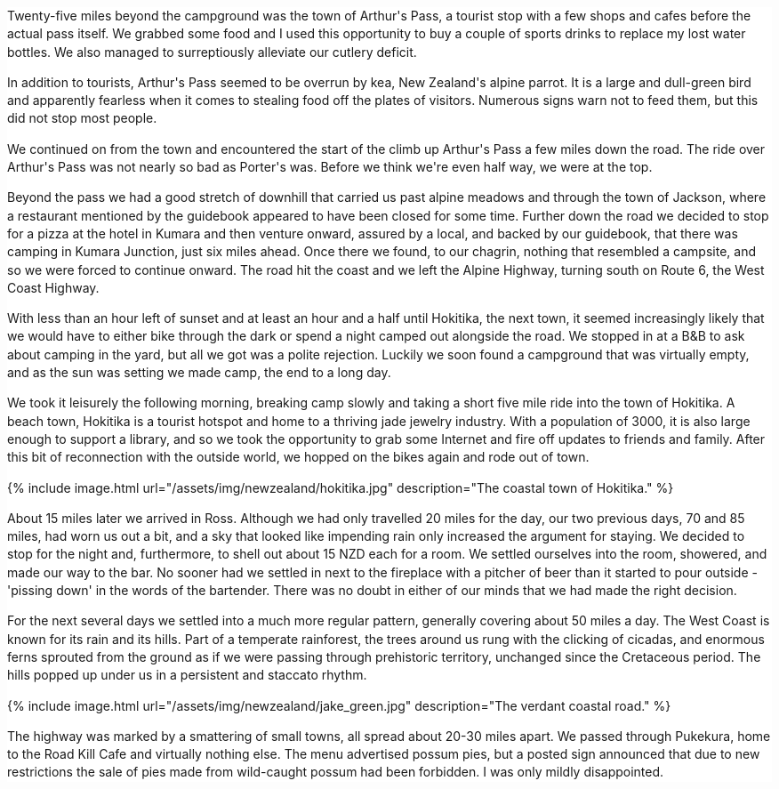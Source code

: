 Twenty-five miles beyond the campground was the town of Arthur's Pass, a tourist stop with a few shops and cafes before the actual pass itself. We grabbed some food and I used this opportunity to buy a couple of sports drinks to replace my lost water bottles. We also managed to surreptiously alleviate our cutlery deficit. 

In addition to tourists, Arthur's Pass seemed to be overrun by kea, New Zealand's alpine parrot. It is a large and dull-green bird and apparently fearless when it comes to stealing food off the plates of visitors. Numerous signs warn not to feed them, but this did not stop most people.

We continued on from the town and encountered the start of the climb up Arthur's Pass a few miles down the road. The ride over Arthur's Pass was not nearly so bad as Porter's was. Before we think we're even half way, we were at the top.

Beyond the pass we had a good stretch of downhill that carried us past alpine meadows and through the town of Jackson, where a restaurant mentioned by the guidebook appeared to have been closed for some time. Further down the road we decided to stop for a pizza at the hotel in Kumara and then venture onward, assured by a local, and backed by our guidebook, that there was camping in Kumara Junction, just six miles ahead. Once there we found, to our chagrin, nothing that resembled a campsite, and so we were forced to continue onward. The road hit the coast and we left the Alpine Highway, turning south on Route 6, the West Coast Highway.

With less than an hour left of sunset and at least an hour and a half until Hokitika, the next town, it seemed increasingly likely that we would have to either bike through the dark or spend a night camped out alongside the road. We stopped in at a B&B to ask about camping in the yard, but all we got was a polite rejection. Luckily we soon found a campground that was virtually empty, and as the sun was setting we made camp, the end to a long day.

We took it leisurely the following morning, breaking camp slowly and taking a short five mile ride into the town of Hokitika. A beach town, Hokitika is a tourist hotspot and home to a thriving jade jewelry industry. With a population of 3000, it is also large enough to support a library, and so we took the opportunity to grab some Internet and fire off updates to friends and family. After this bit of reconnection with the outside world, we hopped on the bikes again and rode out of town.

{% include image.html url="/assets/img/newzealand/hokitika.jpg" description="The coastal town of Hokitika." %}

About 15 miles later we arrived in Ross. Although we had only travelled 20 miles for the day, our two previous days, 70 and 85 miles, had worn us out a bit, and a sky that looked like impending rain only increased the argument for staying. We decided to stop for the night and, furthermore, to shell out about 15 NZD each for a room. We settled ourselves into the room, showered, and made our way to the bar. No sooner had we settled in next to the fireplace with a pitcher of beer than it started to pour outside - 'pissing down' in the words of the bartender. There was no doubt in either of our minds that we had made the right decision. 

For the next several days we settled into a much more regular pattern, generally covering about 50 miles a day. The West Coast is known for its rain and its hills. Part of a temperate rainforest, the trees around us rung with the clicking of cicadas, and enormous ferns sprouted from the ground as if we were passing through prehistoric territory, unchanged since the Cretaceous period. The hills popped up under us in a persistent and staccato rhythm.

{% include image.html url="/assets/img/newzealand/jake_green.jpg" description="The verdant coastal road." %}

The highway was marked by a smattering of small towns, all spread about 20-30 miles apart. We passed through Pukekura, home to the Road Kill Cafe and virtually nothing else. The menu advertised possum pies, but a posted sign announced that due to new restrictions the sale of pies made from wild-caught possum had been forbidden. I was only mildly disappointed.
